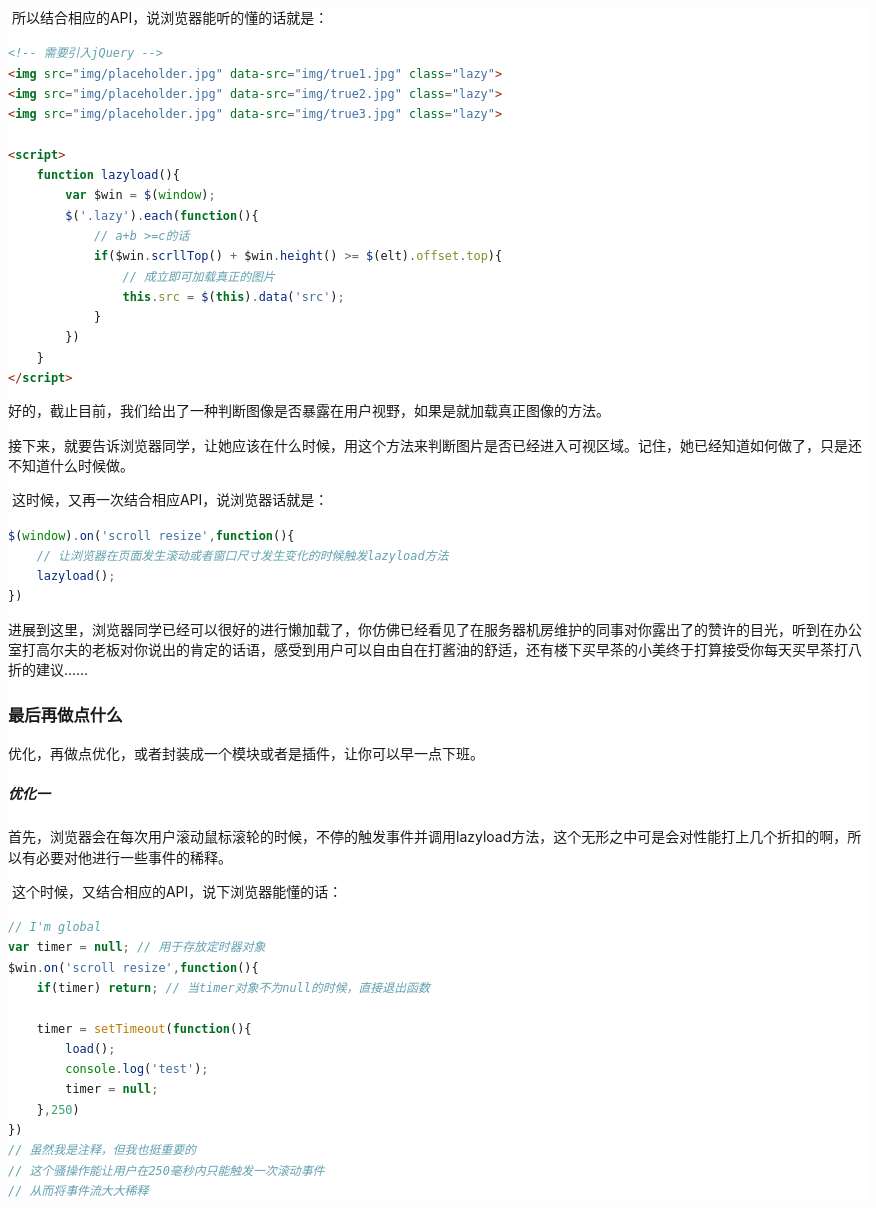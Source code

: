 ​	所以结合相应的API，说浏览器能听的懂的话就是：

```html
<!-- 需要引入jQuery -->
<img src="img/placeholder.jpg" data-src="img/true1.jpg" class="lazy">
<img src="img/placeholder.jpg" data-src="img/true2.jpg" class="lazy">
<img src="img/placeholder.jpg" data-src="img/true3.jpg" class="lazy">

<script>
    function lazyload(){
        var $win = $(window);
        $('.lazy').each(function(){
            // a+b >=c的话
            if($win.scrllTop() + $win.height() >= $(elt).offset.top){
                // 成立即可加载真正的图片
                this.src = $(this).data('src');
            }
        })
    }
</script>
```

​	好的，截止目前，我们给出了一种判断图像是否暴露在用户视野，如果是就加载真正图像的方法。

​	接下来，就要告诉浏览器同学，让她应该在什么时候，用这个方法来判断图片是否已经进入可视区域。记住，她已经知道如何做了，只是还不知道什么时候做。

​	这时候，又再一次结合相应API，说浏览器话就是：

```JavaScript
$(window).on('scroll resize',function(){
    // 让浏览器在页面发生滚动或者窗口尺寸发生变化的时候触发lazyload方法
    lazyload();
})
```

​	进展到这里，浏览器同学已经可以很好的进行懒加载了，你仿佛已经看见了在服务器机房维护的同事对你露出了的赞许的目光，听到在办公室打高尔夫的老板对你说出的肯定的话语，感受到用户可以自由自在打酱油的舒适，还有楼下买早茶的小美终于打算接受你每天买早茶打八折的建议……

### 最后再做点什么

​	优化，再做点优化，或者封装成一个模块或者是插件，让你可以早一点下班。

##### 优化一

​	首先，浏览器会在每次用户滚动鼠标滚轮的时候，不停的触发事件并调用lazyload方法，这个无形之中可是会对性能打上几个折扣的啊，所以有必要对他进行一些事件的稀释。

​	这个时候，又结合相应的API，说下浏览器能懂的话：

```JavaScript
// I'm global
var timer = null; // 用于存放定时器对象
$win.on('scroll resize',function(){
	if(timer) return; // 当timer对象不为null的时候，直接退出函数

	timer = setTimeout(function(){
		load();
		console.log('test');
		timer = null;
	},250)
})
// 虽然我是注释，但我也挺重要的
// 这个骚操作能让用户在250毫秒内只能触发一次滚动事件
// 从而将事件流大大稀释
```
